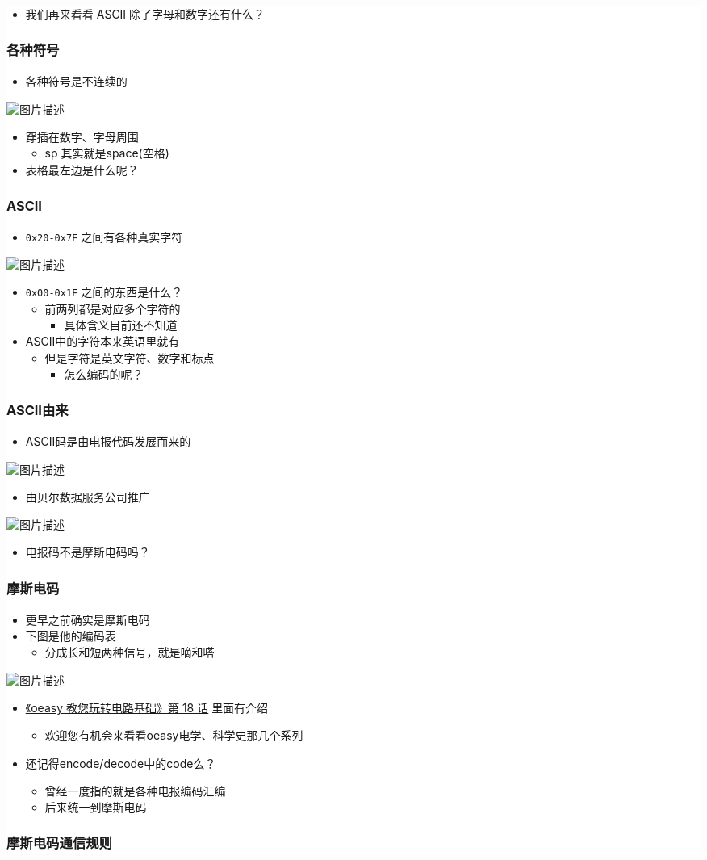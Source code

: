 - 我们再来看看 ASCII 除了字母和数字还有什么？

### 各种符号

- 各种符号是不连续的

![图片描述](https://doc.shiyanlou.com/courses/uid1190679-20221121-1669026685221)

- 穿插在数字、字母周围
	- sp 其实就是space(空格)
- 表格最左边是什么呢？

### ASCII

- `0x20-0x7F` 之间有各种真实字符

![图片描述](https://doc.shiyanlou.com/courses/uid1190679-20221121-1669026867213)

- `0x00-0x1F` 之间的东西是什么？
	- 前两列都是对应多个字符的
		- 具体含义目前还不知道
- ASCII中的字符本来英语里就有
	- 但是字符是英文字符、数字和标点
		- 怎么编码的呢？

### ASCII由来 

- ASCII码是由电报代码发展而来的

![图片描述](https://doc.shiyanlou.com/courses/uid1190679-20220911-1662886966127)

- 由贝尔数据服务公司推广

![图片描述](https://doc.shiyanlou.com/courses/uid1190679-20220911-1662887439117)

- 电报码不是摩斯电码吗？

### 摩斯电码

- 更早之前确实是摩斯电码
- 下图是他的编码表
  - 分成长和短两种信号，就是嘀和嗒

![图片描述](https://doc.shiyanlou.com/courses/uid1190679-20210222-1613991303914)

- [《oeasy 教您玩转电路基础》第 18 话](https://www.bilibili.com/video/BV1Es411Z7MH?p=18) 里面有介绍
  - 欢迎您有机会来看看oeasy电学、科学史那几个系列

- 还记得encode/decode中的code么？
	- 曾经一度指的就是各种电报编码汇编
	- 后来统一到摩斯电码

### 摩斯电码通信规则
